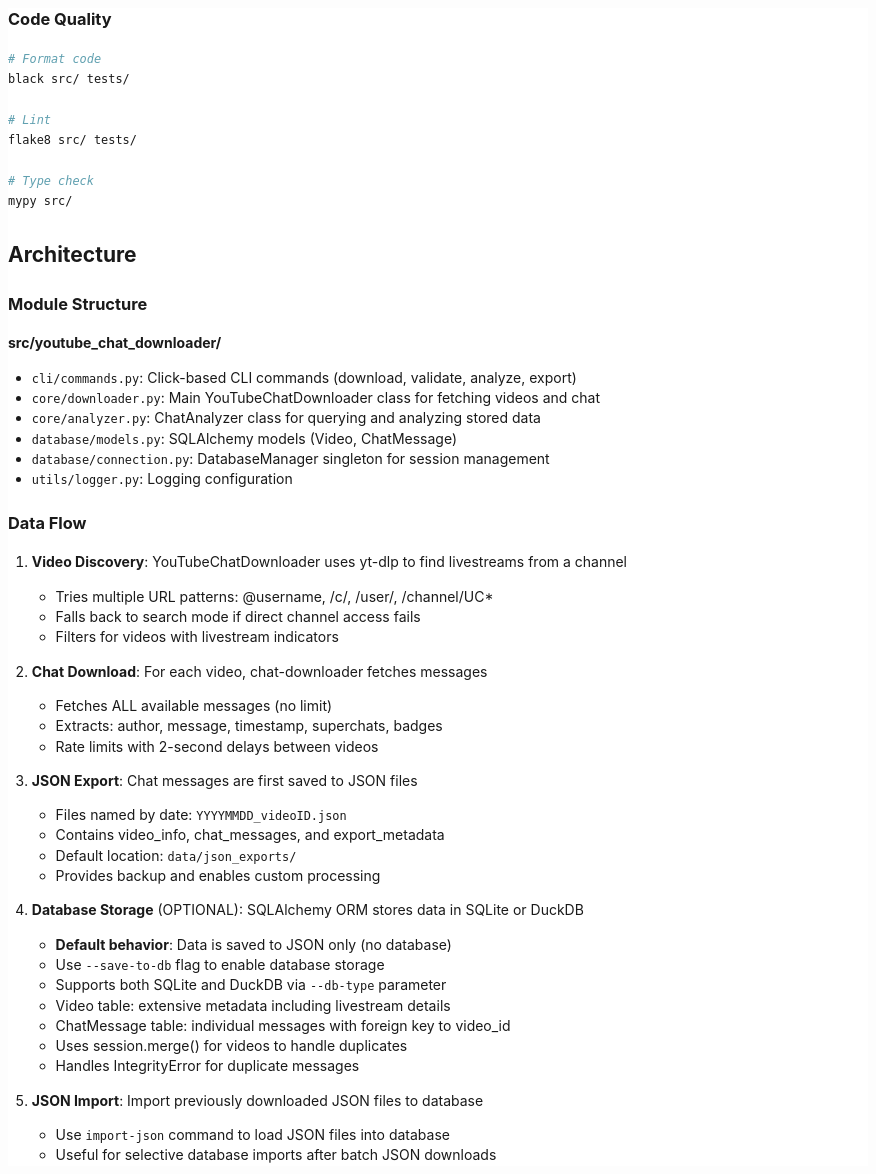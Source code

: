 ### Code Quality
```bash
# Format code
black src/ tests/

# Lint
flake8 src/ tests/

# Type check
mypy src/
```

## Architecture

### Module Structure

**src/youtube_chat_downloader/**
- `cli/commands.py`: Click-based CLI commands (download, validate, analyze, export)
- `core/downloader.py`: Main YouTubeChatDownloader class for fetching videos and chat
- `core/analyzer.py`: ChatAnalyzer class for querying and analyzing stored data
- `database/models.py`: SQLAlchemy models (Video, ChatMessage)
- `database/connection.py`: DatabaseManager singleton for session management
- `utils/logger.py`: Logging configuration

### Data Flow

1. **Video Discovery**: YouTubeChatDownloader uses yt-dlp to find livestreams from a channel
   - Tries multiple URL patterns: @username, /c/, /user/, /channel/UC*
   - Falls back to search mode if direct channel access fails
   - Filters for videos with livestream indicators

2. **Chat Download**: For each video, chat-downloader fetches messages
   - Fetches ALL available messages (no limit)
   - Extracts: author, message, timestamp, superchats, badges
   - Rate limits with 2-second delays between videos

3. **JSON Export**: Chat messages are first saved to JSON files
   - Files named by date: `YYYYMMDD_videoID.json`
   - Contains video_info, chat_messages, and export_metadata
   - Default location: `data/json_exports/`
   - Provides backup and enables custom processing

4. **Database Storage** (OPTIONAL): SQLAlchemy ORM stores data in SQLite or DuckDB
   - **Default behavior**: Data is saved to JSON only (no database)
   - Use `--save-to-db` flag to enable database storage
   - Supports both SQLite and DuckDB via `--db-type` parameter
   - Video table: extensive metadata including livestream details
   - ChatMessage table: individual messages with foreign key to video_id
   - Uses session.merge() for videos to handle duplicates
   - Handles IntegrityError for duplicate messages

5. **JSON Import**: Import previously downloaded JSON files to database
   - Use `import-json` command to load JSON files into database
   - Useful for selective database imports after batch JSON downloads
